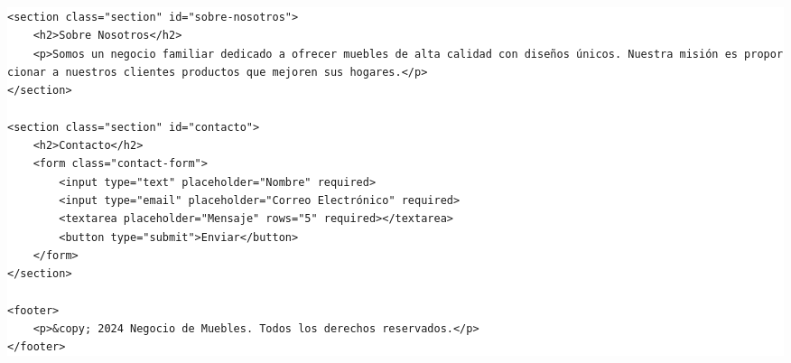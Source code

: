     <section class="section" id="sobre-nosotros">
        <h2>Sobre Nosotros</h2>
        <p>Somos un negocio familiar dedicado a ofrecer muebles de alta calidad con diseños únicos. Nuestra misión es proporcionar a nuestros clientes productos que mejoren sus hogares.</p>
    </section>

    <section class="section" id="contacto">
        <h2>Contacto</h2>
        <form class="contact-form">
            <input type="text" placeholder="Nombre" required>
            <input type="email" placeholder="Correo Electrónico" required>
            <textarea placeholder="Mensaje" rows="5" required></textarea>
            <button type="submit">Enviar</button>
        </form>
    </section>

    <footer>
        <p>&copy; 2024 Negocio de Muebles. Todos los derechos reservados.</p>
    </footer>

</body>
</html>

